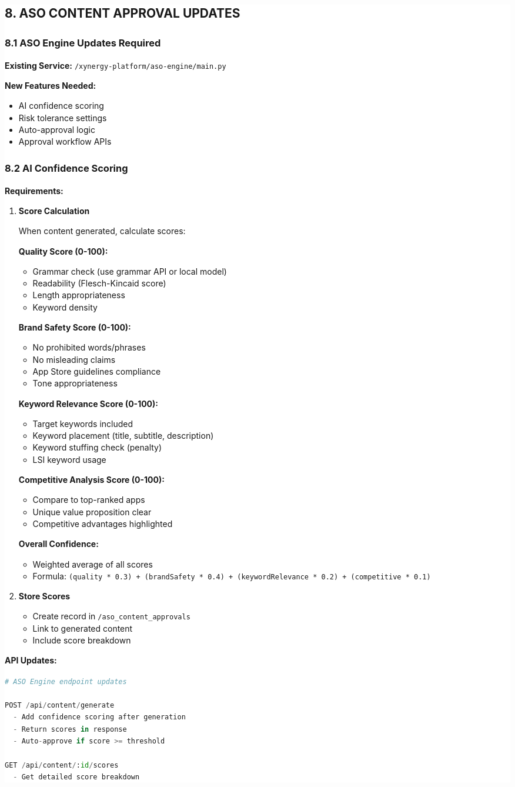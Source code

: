 
## 8. ASO CONTENT APPROVAL UPDATES

### 8.1 ASO Engine Updates Required

**Existing Service:** `/xynergy-platform/aso-engine/main.py`

**New Features Needed:**
- AI confidence scoring
- Risk tolerance settings
- Auto-approval logic
- Approval workflow APIs

### 8.2 AI Confidence Scoring

**Requirements:**

1. **Score Calculation**
   
   When content generated, calculate scores:
   
   **Quality Score (0-100):**
   - Grammar check (use grammar API or local model)
   - Readability (Flesch-Kincaid score)
   - Length appropriateness
   - Keyword density
   
   **Brand Safety Score (0-100):**
   - No prohibited words/phrases
   - No misleading claims
   - App Store guidelines compliance
   - Tone appropriateness
   
   **Keyword Relevance Score (0-100):**
   - Target keywords included
   - Keyword placement (title, subtitle, description)
   - Keyword stuffing check (penalty)
   - LSI keyword usage
   
   **Competitive Analysis Score (0-100):**
   - Compare to top-ranked apps
   - Unique value proposition clear
   - Competitive advantages highlighted
   
   **Overall Confidence:**
   - Weighted average of all scores
   - Formula: `(quality * 0.3) + (brandSafety * 0.4) + (keywordRelevance * 0.2) + (competitive * 0.1)`

2. **Store Scores**
   - Create record in `/aso_content_approvals`
   - Link to generated content
   - Include score breakdown

**API Updates:**
```python
# ASO Engine endpoint updates

POST /api/content/generate
  - Add confidence scoring after generation
  - Return scores in response
  - Auto-approve if score >= threshold

GET /api/content/:id/scores
  - Get detailed score breakdown
```
